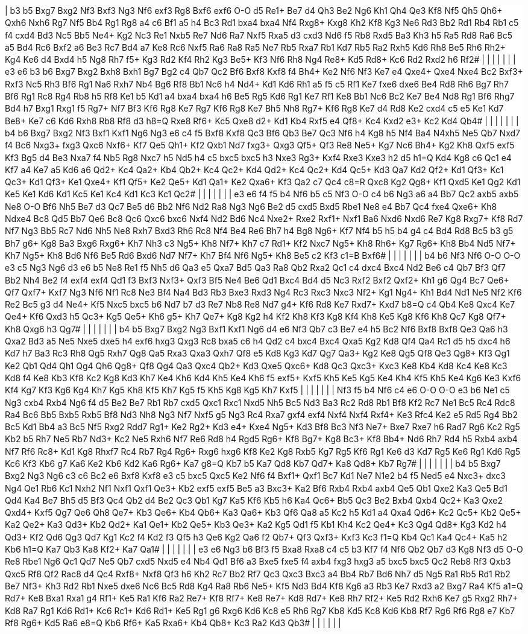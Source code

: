 | b3 b5 Bxg7 Bxg2 Nf3 Bxf3 Ng3 Nf6 exf3 Rg8 Bxf6 exf6 O-O d5 Re1+ Be7 d4 Qh3 Be2 Ng6 Kh1 Qh4 Qe3 Kf8 Nf5 Qh5 Qh6+ Qxh6 Nxh6 Rg7 Nf5 Bb4 Rg1 Rg8 a4 c6 Bf1 a5 h4 Bc3 Rd1 bxa4 bxa4 Nf4 Rxg8+ Kxg8 Kh2 Kf8 Kg3 Ne6 Rd3 Bb2 Rd1 Rb4 Rb1 c5 f4 cxd4 Bd3 Nc5 Bb5 Ne4+ Kg2 Nc3 Re1 Nxb5 Re7 Nd6 Ra7 Nxf5 Rxa5 d3 cxd3 Nd6 f5 Rb8 Rxd5 Ba3 Kh3 h5 Ra5 Rd8 Ra6 Bc5 a5 Bd4 Rc6 Bxf2 a6 Be3 Rc7 Bd4 a7 Ke8 Rc6 Nxf5 Ra6 Ra8 Ra5 Ne7 Rb5 Rxa7 Rb1 Kd7 Rb5 Ra2 Rxh5 Kd6 Rh8 Be5 Rh6 Rh2+ Kg4 Ke6 d4 Bxd4 h5 Ng8 Rh7 f5+ Kg3 Rd2 Kf4 Rh2 Kg3 Be5+ Kf3 Nf6 Rh8 Ng4 Re8+ Kd5 Rd8+ Kc6 Rd2 Rxd2 h6 Rf2# |  |  |  |  |  |
| e3 e6 b3 b6 Bxg7 Bxg2 Bxh8 Bxh1 Bg7 Bg2 c4 Qb7 Qc2 Bf6 Bxf8 Kxf8 f4 Bh4+ Ke2 Nf6 Nf3 Ke7 e4 Qxe4+ Qxe4 Nxe4 Bc2 Bxf3+ Rxf3 Nc5 Rh3 Bf6 Rg1 Na6 Rxh7 Nb4 Bg6 Rf8 Bb1 Nc6 h4 Nd4+ Kd1 Kd6 Rh1 a5 f5 c5 Rf1 Ke7 fxe6 dxe6 Be4 Rd8 Rh6 Bg7 Rh7 Bf6 Rg1 Rc8 Rg4 Rb8 h5 Rf8 Ke1 b5 Kd1 a4 bxa4 bxa4 h6 Be5 Rg5 Kd6 Rg1 Ke7 Rf1 Ke8 Bb1 Nc6 Bc2 Ke7 Be4 Nd8 Rg1 Bf6 Rhg7 Bd4 h7 Bxg1 Rxg1 f5 Rg7+ Nf7 Bf3 Kf6 Rg8 Ke7 Rg7 Kf6 Rg8 Ke7 Bh5 Nh8 Rg7+ Kf6 Rg8 Ke7 d4 Rd8 Ke2 cxd4 c5 e5 Ke1 Kd7 Be8+ Ke7 c6 Kd6 Rxh8 Rb8 Rf8 d3 h8=Q Rxe8 Rf6+ Kc5 Qxe8 d2+ Kd1 Kb4 Rxf5 e4 Qf8+ Kc4 Kxd2 e3+ Kc2 Kd4 Qb4# |  |  |  |  |  |
| b4 b6 Bxg7 Bxg2 Nf3 Bxf1 Kxf1 Ng6 Ng3 e6 c4 f5 Bxf8 Kxf8 Qc3 Bf6 Qb3 Be7 Qc3 Nf6 h4 Kg8 h5 Nf4 Ba4 N4xh5 Ne5 Qb7 Nxd7 f4 Bc6 Nxg3+ fxg3 Qxc6 Nxf6+ Kf7 Qe5 Qh1+ Kf2 Qxb1 Nd7 fxg3+ Qxg3 Qf5+ Qf3 Re8 Ne5+ Kg7 Nc6 Bh4+ Kg2 Kh8 Qxf5 exf5 Kf3 Bg5 d4 Be3 Nxa7 f4 Nb5 Rg8 Nxc7 h5 Nd5 h4 c5 bxc5 bxc5 h3 Nxe3 Rg3+ Kxf4 Rxe3 Kxe3 h2 d5 h1=Q Kd4 Kg8 c6 Qc1 e4 Kf7 a4 Ke7 a5 Kd6 a6 Qd2+ Kc4 Qa2+ Kb4 Qb2+ Kc4 Qc2+ Kd4 Qd2+ Kc4 Qc2+ Kd4 Qc5+ Kd3 Qa7 Kd2 Qf2+ Kd1 Qf3+ Kc1 Qc3+ Kd1 Qf3+ Ke1 Qxe4+ Kf1 Qf5+ Ke2 Qe5+ Kd1 Qa1+ Ke2 Qxa6+ Kf3 Qa2 c7 Qc4 c8=R Qxc8 Kg2 Qg8+ Kf1 Qxd5 Ke1 Qg2 Kd1 Ke5 Ke1 Kd6 Kd1 Kc5 Ke1 Kc4 Kd1 Kc3 Kc1 Qc2# |  |  |  |  |  |
| e3 e6 f4 f5 b4 Nf6 b5 c5 Nf3 O-O c4 b6 Ng3 a6 a4 Bb7 Qc2 axb5 axb5 Ne8 O-O Bf6 Nh5 Be7 d3 Qc7 Be5 d6 Bb2 Nf6 Nd2 Ra8 Ng3 Ng6 Be2 d5 cxd5 Bxd5 Rbe1 Ne8 e4 Bb7 Qc4 fxe4 Qxe6+ Kh8 Ndxe4 Bc8 Qd5 Bb7 Qe6 Bc8 Qc6 Qxc6 bxc6 Nxf4 Nd2 Bd6 Nc4 Nxe2+ Rxe2 Rxf1+ Nxf1 Ba6 Nxd6 Nxd6 Re7 Kg8 Rxg7+ Kf8 Rd7 Nf7 Ng3 Bb5 Rc7 Nd6 Nh5 Ne8 Rxh7 Bxd3 Rh6 Rc8 Nf4 Be4 Re6 Bh7 h4 Bg8 Ng6+ Kf7 Nf4 b5 h5 b4 g4 c4 Bd4 Rd8 Bc5 b3 g5 Bh7 g6+ Kg8 Ba3 Bxg6 Rxg6+ Kh7 Nh3 c3 Ng5+ Kh8 Nf7+ Kh7 c7 Rd1+ Kf2 Nxc7 Ng5+ Kh8 Rh6+ Kg7 Rg6+ Kh8 Bb4 Nd5 Nf7+ Kh7 Ng5+ Kh8 Bd6 Nf6 Be5 Rd6 Bxd6 Nd7 Nf7+ Kh7 Bf4 Nf6 Ng5+ Kh8 Be5 c2 Kf3 c1=B Bxf6# |  |  |  |  |  |
| b4 b6 Nf3 Nf6 O-O O-O e3 c5 Ng3 Ng6 d3 e6 b5 Ne8 Re1 f5 Nh5 d6 Qa3 e5 Qxa7 Bd5 Qa3 Ra8 Qb2 Rxa2 Qc1 c4 dxc4 Bxc4 Nd2 Be6 c4 Qb7 Bf3 Qf7 Bb2 Nh4 Be2 f4 exf4 exf4 Qd1 f3 Bxf3 Nxf3+ Qxf3 Bf5 Ne4 Be6 Qd1 Bxc4 Bd4 d5 Nc3 Rxf2 Bxf2 Qxf2+ Kh1 g6 Qg4 Bc7 Qe6+ Qf7 Qxf7+ Kxf7 Ng3 Nf6 Nf1 Rc8 Ne3 Bf4 Na4 Bd3 Rb3 Bxe3 Rxd3 Ng4 Rc3 Rxc3 Nxc3 Nf2+ Kg1 Ng4+ Kh1 Bd4 Nd1 Ne5 Nf2 Kf6 Re2 Bc5 g3 d4 Ne4+ Kf5 Nxc5 bxc5 b6 Nd7 b7 d3 Re7 Nb8 Re8 Nd7 g4+ Kf6 Rd8 Ke7 Rxd7+ Kxd7 b8=Q c4 Qb4 Ke8 Qxc4 Ke7 Qe4+ Kf6 Qxd3 h5 Qc3+ Kg5 Qe5+ Kh6 g5+ Kh7 Qe7+ Kg8 Kg2 h4 Kf2 Kh8 Kf3 Kg8 Kf4 Kh8 Ke5 Kg8 Kf6 Kh8 Qc7 Kg8 Qf7+ Kh8 Qxg6 h3 Qg7# |  |  |  |  |  |
| b4 b5 Bxg7 Bxg2 Ng3 Bxf1 Kxf1 Ng6 d4 e6 Nf3 Qb7 c3 Be7 e4 h5 Bc2 Nf6 Bxf8 Bxf8 Qe3 Qa6 h3 Qxa2 Bd3 a5 Ne5 Nxe5 dxe5 h4 exf6 hxg3 Qxg3 Rc8 bxa5 c6 h4 Qd2 c4 bxc4 Bxc4 Qxa5 Kg2 Kd8 Qf4 Qa4 Rc1 d5 h5 dxc4 h6 Kd7 h7 Ba3 Rc3 Rh8 Qg5 Rxh7 Qg8 Qa5 Rxa3 Qxa3 Qxh7 Qf8 e5 Kd8 Kg3 Kd7 Qg7 Qa3+ Kg2 Ke8 Qg5 Qf8 Qe3 Qg8+ Kf3 Qg1 Ke2 Qb1 Qd4 Qh1 Qg4 Qh6 Qg8+ Qf8 Qg4 Qa3 Qxc4 Qb2+ Kd3 Qxe5 Qxc6+ Kd8 Qc3 Qxc3+ Kxc3 Ke8 Kb4 Kd8 Kc4 Ke8 Kc3 Kd8 f4 Ke8 Kb3 Kf8 Kc2 Kg8 Kd3 Kh7 Ke4 Kh6 Kd4 Kh5 Ke4 Kh6 f5 exf5+ Kxf5 Kh5 Ke5 Kg5 Ke4 Kh4 Kf5 Kh5 Ke4 Kg6 Ke3 Kxf6 Kf4 Kg7 Kf3 Kg6 Kg4 Kh7 Kg5 Kh8 Kf5 Kh7 Kg5 f5 Kh5 Kg8 Kg5 Kh7 Kxf5 |  |  |  |  |  |
| Nf3 f5 b4 Nf6 c4 e6 O-O O-O e3 b6 Ne1 c5 Ng3 cxb4 Rxb4 Ng6 f4 d5 Be2 Be7 Rb1 Rb7 cxd5 Qxc1 Rxc1 Nxd5 Nh5 Bc5 Nd3 Ba3 Rc2 Rd8 Rb1 Bf8 Kf2 Rc7 Ne1 Bc5 Rc4 Rdc8 Ra4 Bc6 Bb5 Bxb5 Rxb5 Bf8 Nd3 Nh8 Ng3 Nf7 Nxf5 g5 Ng3 Rc4 Rxa7 gxf4 exf4 Nxf4 Nxf4 Rxf4+ Ke3 Rfc4 Ke2 e5 Rd5 Rg4 Bb2 Bc5 Kd1 Bb4 a3 Bc5 Nf5 Rxg2 Rdd7 Rg1+ Ke2 Rg2+ Kd3 e4+ Kxe4 Ng5+ Kd3 Bf8 Bc3 Nf3 Ne7+ Bxe7 Rxe7 h6 Rad7 Rg6 Kc2 Rg5 Kb2 b5 Rh7 Ne5 Rb7 Nd3+ Kc2 Ne5 Rxh6 Nf7 Re6 Rd8 h4 Rgd5 Rg6+ Kf8 Bg7+ Kg8 Bc3+ Kf8 Bb4+ Nd6 Rh7 Rd4 h5 Rxb4 axb4 Nf7 Rf6 Rc8+ Kd1 Kg8 Rhxf7 Rc4 Rb7 Rg4 Rg6+ Rxg6 hxg6 Kf8 Ke2 Kg8 Rxb5 Kg7 Rg5 Kf6 Rg1 Ke6 d3 Kd7 Rg5 Ke6 Rg1 Kd6 Rg5 Kc6 Kf3 Kb6 g7 Ka6 Ke2 Kb6 Kd2 Ka6 Rg6+ Ka7 g8=Q Kb7 b5 Ka7 Qd8 Kb7 Qd7+ Ka8 Qd8+ Kb7 Rg7# |  |  |  |  |  |
| b4 b5 Bxg7 Bxg2 Ng3 Ng6 c3 c6 Bc2 e6 Bxf8 Kxf8 e3 c5 bxc5 Qxc5 Ke2 Nf6 f4 Bxf1+ Qxf1 Bc7 Kd1 Ne7 N1e2 b4 f5 Ned5 e4 Nxc3+ dxc3 Ng4 Qe1 Rb6 Kc1 Nxh2 Nf1 Nxf1 Qxf1 Qe3+ Kb2 exf5 exf5 Be5 a3 Bxc3+ Ka2 Bf6 Rxb4 Rxb4 axb4 Qe5 Qb1 Qxe2 Ka3 Qe5 Bd1 Qd4 Ka4 Be7 Bh5 d5 Bf3 Qc4 Qb2 d4 Be2 Qc3 Qb1 Kg7 Ka5 Kf6 Kb5 h6 Ka4 Qc6+ Bb5 Qc3 Be2 Bxb4 Qxb4 Qc2+ Ka3 Qxe2 Qxd4+ Kxf5 Qg7 Qe6 Qh8 Qe7+ Kb3 Qe6+ Kb4 Qb6+ Ka3 Qa6+ Kb3 Qf6 Qa8 a5 Kc2 h5 Kd1 a4 Qxa4 Qd6+ Kc2 Qc5+ Kb2 Qe5+ Ka2 Qe2+ Ka3 Qd3+ Kb2 Qd2+ Ka1 Qe1+ Kb2 Qe5+ Kb3 Qe3+ Ka2 Kg5 Qd1 f5 Kb1 Kh4 Kc2 Qe4+ Kc3 Qg4 Qd8+ Kg3 Kd2 h4 Qd3+ Kf2 Qd6 Qg3 Qd7 Kg1 Kc2 f4 Kd2 f3 Qf5 h3 Qe6 Kg2 Qa6 f2 Qb7+ Qf3 Qxf3+ Kxf3 Kc3 f1=Q Kb4 Qc1 Ka4 Qc4+ Ka5 h2 Kb6 h1=Q Ka7 Qb3 Ka8 Kf2+ Ka7 Qa1# |  |  |  |  |  |
| e3 e6 Ng3 b6 Bf3 f5 Bxa8 Rxa8 c4 c5 b3 Kf7 f4 Nf6 Qb2 Qb7 d3 Kg8 Nf3 d5 O-O Re8 Rbe1 Ng6 Qc1 Qd7 Ne5 Qb7 cxd5 Nxd5 e4 Nb4 Qd1 Bf6 a3 Bxe5 fxe5 f4 axb4 fxg3 hxg3 a5 bxc5 bxc5 Qc2 Reb8 Rf3 Qxb3 Qxc5 Rf8 Qf2 Rac8 d4 Qc4 Rxf8+ Nxf8 Qf3 h6 Kh2 Rc7 Bb2 Rf7 Qc3 Qxc3 Bxc3 a4 Bb4 Rb7 Bd6 Nh7 d5 Ng5 Ra1 Rb5 Rd1 Rb2 Be7 Nf3+ Kh3 Rd2 Rb1 Nxe5 dxe6 Nc6 Bc5 Rd8 Kg4 Ra8 Rb6 Ne5+ Kf5 Nd3 Bd4 Kf8 Kg6 a3 Rb3 Ke7 Rxd3 a2 Bxg7 Ra4 Kf5 a1=Q Rd7+ Ke8 Bxa1 Rxa1 g4 Rf1+ Ke5 Ra1 Kf6 Ra2 Re7+ Kf8 Rf7+ Ke8 Re7+ Kd8 Rd7+ Ke8 Rh7 Rf2+ Ke5 Rd2 Rxh6 Ke7 g5 Rxg2 Rh7+ Kd8 Ra7 Rg1 Kd6 Rd1+ Kc6 Rc1+ Kd6 Rd1+ Ke5 Rg1 g6 Rxg6 Kd6 Kc8 e5 Rh6 Rg7 Kb8 Kd5 Kc8 Kd6 Kb8 Rf7 Rg6 Rf6 Rg8 e7 Kb7 Rf8 Rg6+ Kd5 Ra6 e8=Q Kb6 Rf6+ Ka5 Rxa6+ Kb4 Qb8+ Kc3 Ra2 Kd3 Qb3# |  |  |  |  |  |